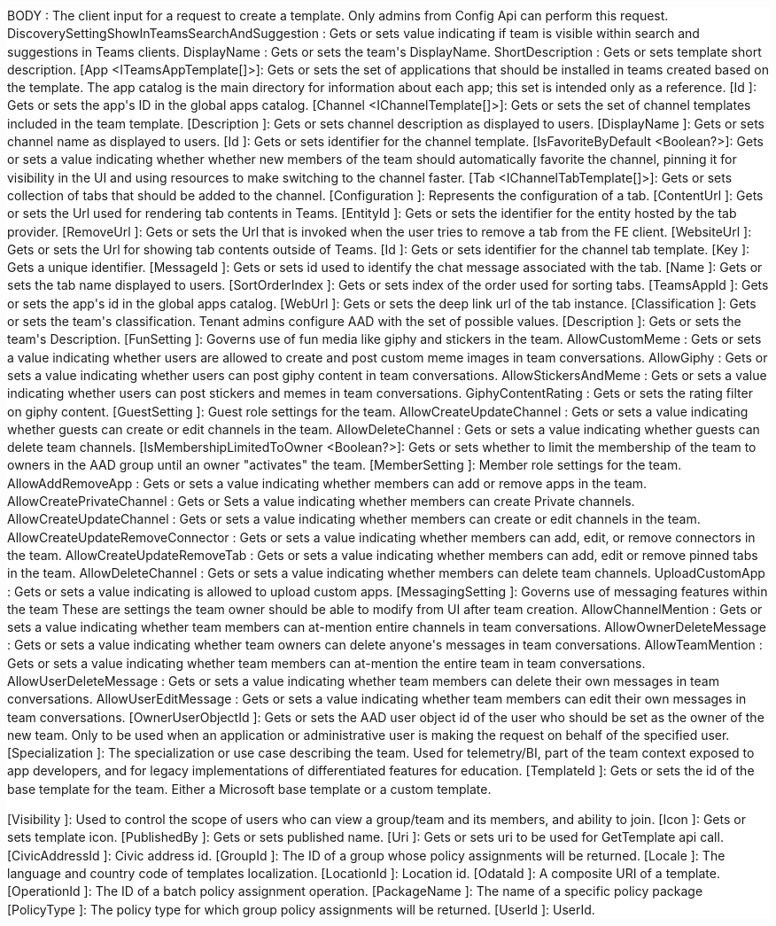 BODY <ICreateTemplateFromRequest>: The client input for a request to create a template.
Only admins from Config Api can perform this request.
DiscoverySettingShowInTeamsSearchAndSuggestion <Boolean>: Gets or sets value indicating if team is visible within search and suggestions in Teams clients.
DisplayName <String>: Gets or sets the team's DisplayName.
ShortDescription <String>: Gets or sets template short description.
[App <ITeamsAppTemplate[]>]: Gets or sets the set of applications that should be installed in teams created based on the template.
The app catalog is the main directory for information about each app; this set is intended only as a reference.
[Id <String>]: Gets or sets the app's ID in the global apps catalog.
[Channel <IChannelTemplate[]>]: Gets or sets the set of channel templates included in the team template.
[Description <String>]: Gets or sets channel description as displayed to users.
[DisplayName <String>]: Gets or sets channel name as displayed to users.
[Id <String>]: Gets or sets identifier for the channel template.
[IsFavoriteByDefault <Boolean?>]: Gets or sets a value indicating whether whether new members of the team should automatically favorite the channel, pinning it for visibility in the UI and using resources to make switching to the channel faster.
[Tab <IChannelTabTemplate[]>]: Gets or sets collection of tabs that should be added to the channel.
[Configuration <ITeamsTabConfiguration>]: Represents the configuration of a tab.
[ContentUrl <String>]: Gets or sets the Url used for rendering tab contents in Teams.
[EntityId <String>]: Gets or sets the identifier for the entity hosted by the tab provider.
[RemoveUrl <String>]: Gets or sets the Url that is invoked when the user tries to remove a tab from the FE client.
[WebsiteUrl <String>]: Gets or sets the Url for showing tab contents outside of Teams.
[Id <String>]: Gets or sets identifier for the channel tab template.
[Key <String>]: Gets a unique identifier.
[MessageId <String>]: Gets or sets id used to identify the chat message associated with the tab.
[Name <String>]: Gets or sets the tab name displayed to users.
[SortOrderIndex <String>]: Gets or sets index of the order used for sorting tabs.
[TeamsAppId <String>]: Gets or sets the app's id in the global apps catalog.
[WebUrl <String>]: Gets or sets the deep link url of the tab instance.
[Classification <String>]: Gets or sets the team's classification.
Tenant admins configure AAD with the set of possible values.
[Description <String>]: Gets or sets the team's Description.
[FunSetting <ITeamFunSettings>]: Governs use of fun media like giphy and stickers in the team.
AllowCustomMeme <Boolean>: Gets or sets a value indicating whether users are allowed to create and post custom meme images in team conversations.
AllowGiphy <Boolean>: Gets or sets a value indicating whether users can post giphy content in team conversations.
AllowStickersAndMeme <Boolean>: Gets or sets a value indicating whether users can post stickers and memes in team conversations.
GiphyContentRating <String>: Gets or sets the rating filter on giphy content.
[GuestSetting <ITeamGuestSettings>]: Guest role settings for the team.
AllowCreateUpdateChannel <Boolean>: Gets or sets a value indicating whether guests can create or edit channels in the team.
AllowDeleteChannel <Boolean>: Gets or sets a value indicating whether guests can delete team channels.
[IsMembershipLimitedToOwner <Boolean?>]: Gets or sets whether to limit the membership of the team to owners in the AAD group until an owner "activates" the team.
[MemberSetting <ITeamMemberSettings>]: Member role settings for the team.
AllowAddRemoveApp <Boolean>: Gets or sets a value indicating whether members can add or remove apps in the team.
AllowCreatePrivateChannel <Boolean>: Gets or Sets a value indicating whether members can create Private channels.
AllowCreateUpdateChannel <Boolean>: Gets or sets a value indicating whether members can create or edit channels in the team.
AllowCreateUpdateRemoveConnector <Boolean>: Gets or sets a value indicating whether members can add, edit, or remove connectors in the team.
AllowCreateUpdateRemoveTab <Boolean>: Gets or sets a value indicating whether members can add, edit or remove pinned tabs in the team.
AllowDeleteChannel <Boolean>: Gets or sets a value indicating whether members can delete team channels.
UploadCustomApp <Boolean>: Gets or sets a value indicating is allowed to upload custom apps.
[MessagingSetting <ITeamMessagingSettings>]: Governs use of messaging features within the team These are settings the team owner should be able to modify from UI after team creation.
AllowChannelMention <Boolean>: Gets or sets a value indicating whether team members can at-mention entire channels in team conversations.
AllowOwnerDeleteMessage <Boolean>: Gets or sets a value indicating whether team owners can delete anyone's messages in team conversations.
AllowTeamMention <Boolean>: Gets or sets a value indicating whether team members can at-mention the entire team in team conversations.
AllowUserDeleteMessage <Boolean>: Gets or sets a value indicating whether team members can delete their own messages in team conversations.
AllowUserEditMessage <Boolean>: Gets or sets a value indicating whether team members can edit their own messages in team conversations.
[OwnerUserObjectId <String>]: Gets or sets the AAD user object id of the user who should be set as the owner of the new team.
Only to be used when an application or administrative user is making the request on behalf of the specified user.
[Specialization <String>]: The specialization or use case describing the team.
Used for telemetry/BI, part of the team context exposed to app developers, and for legacy implementations of differentiated features for education.
[TemplateId <String>]: Gets or sets the id of the base template for the team.
Either a Microsoft base template or a custom template.

[Visibility <String>]: Used to control the scope of users who can view a group/team and its members, and ability to join.
[Icon <String>]: Gets or sets template icon.
[PublishedBy <String>]: Gets or sets published name.
[Uri <String>]: Gets or sets uri to be used for GetTemplate api call.
[CivicAddressId <String>]: Civic address id.
[GroupId <String>]: The ID of a group whose policy assignments will be returned.
[Locale <String>]: The language and country code of templates localization.
[LocationId <String>]: Location id.
[OdataId <String>]: A composite URI of a template.
[OperationId <String>]: The ID of a batch policy assignment operation.
[PackageName <String>]: The name of a specific policy package
[PolicyType <String>]: The policy type for which group policy assignments will be returned.
[UserId <String>]: UserId.
